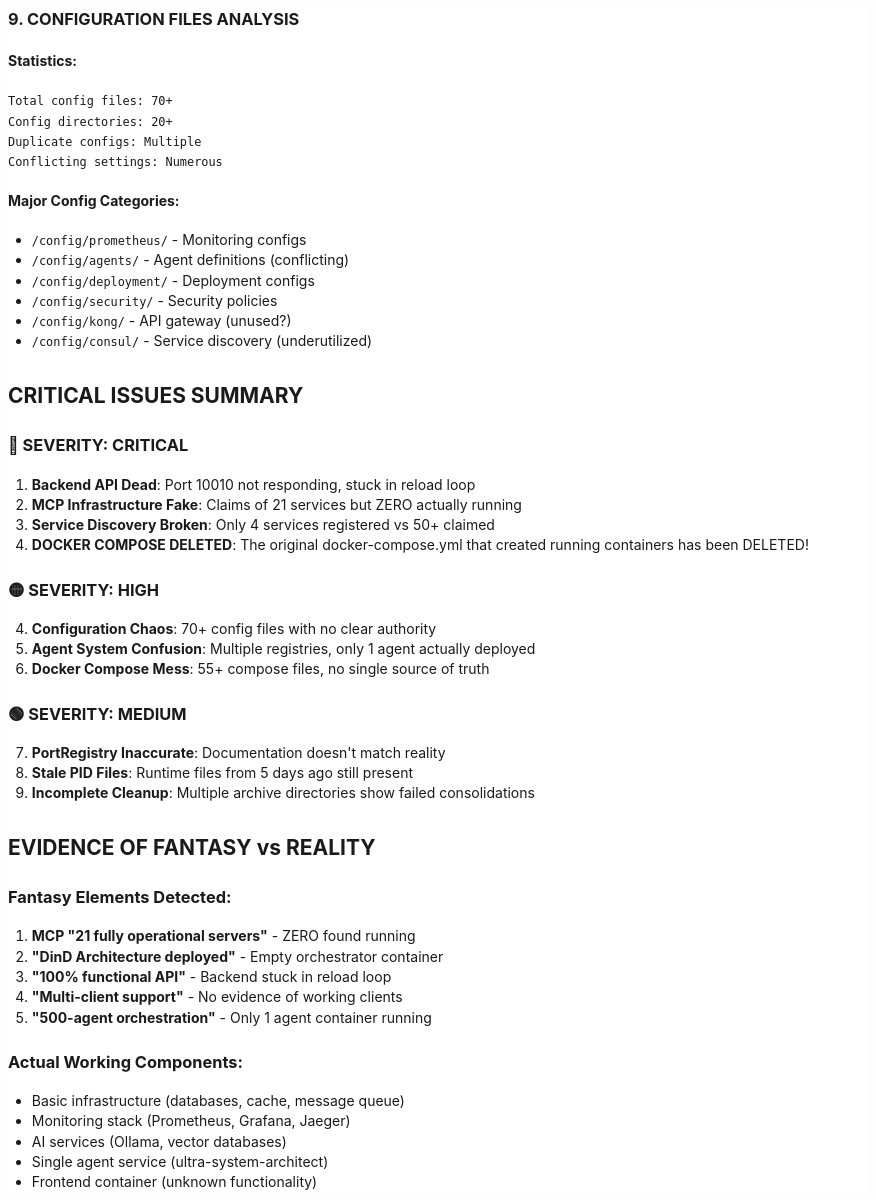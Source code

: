 ### 9. CONFIGURATION FILES ANALYSIS

#### Statistics:
```
Total config files: 70+
Config directories: 20+
Duplicate configs: Multiple
Conflicting settings: Numerous
```

#### Major Config Categories:
- `/config/prometheus/` - Monitoring configs
- `/config/agents/` - Agent definitions (conflicting)
- `/config/deployment/` - Deployment configs
- `/config/security/` - Security policies
- `/config/kong/` - API gateway (unused?)
- `/config/consul/` - Service discovery (underutilized)

## CRITICAL ISSUES SUMMARY

### 🔴 SEVERITY: CRITICAL
1. **Backend API Dead**: Port 10010 not responding, stuck in reload loop
2. **MCP Infrastructure Fake**: Claims of 21 services but ZERO actually running
3. **Service Discovery Broken**: Only 4 services registered vs 50+ claimed
4. **DOCKER COMPOSE DELETED**: The original docker-compose.yml that created running containers has been DELETED!

### 🟡 SEVERITY: HIGH  
4. **Configuration Chaos**: 70+ config files with no clear authority
5. **Agent System Confusion**: Multiple registries, only 1 agent actually deployed
6. **Docker Compose Mess**: 55+ compose files, no single source of truth

### 🟢 SEVERITY: MEDIUM
7. **PortRegistry Inaccurate**: Documentation doesn't match reality
8. **Stale PID Files**: Runtime files from 5 days ago still present
9. **Incomplete Cleanup**: Multiple archive directories show failed consolidations

## EVIDENCE OF FANTASY vs REALITY

### Fantasy Elements Detected:
1. **MCP "21 fully operational servers"** - ZERO found running
2. **"DinD Architecture deployed"** - Empty orchestrator container
3. **"100% functional API"** - Backend stuck in reload loop
4. **"Multi-client support"** - No evidence of working clients
5. **"500-agent orchestration"** - Only 1 agent container running

### Actual Working Components:
- Basic infrastructure (databases, cache, message queue)
- Monitoring stack (Prometheus, Grafana, Jaeger)
- AI services (Ollama, vector databases)
- Single agent service (ultra-system-architect)
- Frontend container (unknown functionality)
